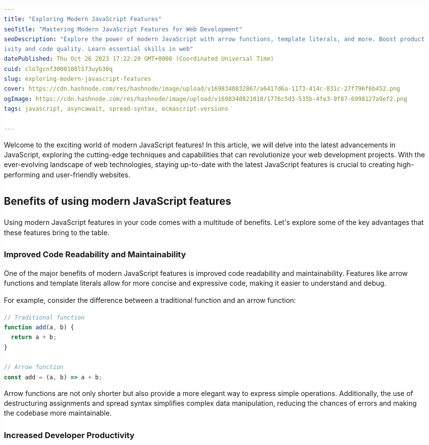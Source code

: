 ```yaml
---
title: "Exploring Modern JavaScript Features"
seoTitle: "Mastering Modern JavaScript Features for Web Development"
seoDescription: "Explore the power of modern JavaScript with arrow functions, template literals, and more. Boost productivity and code quality. Learn essential skills in web"
datePublished: Thu Oct 26 2023 17:22:29 GMT+0000 (Coordinated Universal Time)
cuid: clo7gcnf3000108l573uyb30q
slug: exploring-modern-javascript-features
cover: https://cdn.hashnode.com/res/hashnode/image/upload/v1698340832867/a6417d6a-1173-414c-831c-27f796f6b452.png
ogImage: https://cdn.hashnode.com/res/hashnode/image/upload/v1698340821018/1776c5d3-535b-4fe3-9f87-6998127a9ef2.png
tags: javascript, asyncawait, spread-syntax, ecmascript-versions

---
```


Welcome to the exciting world of modern JavaScript features! In this article, we will delve into the latest advancements in JavaScript, exploring the cutting-edge techniques and capabilities that can revolutionize your web development projects. With the ever-evolving landscape of web technologies, staying up-to-date with the latest JavaScript features is crucial to creating high-performing and user-friendly websites.

## Benefits of using modern JavaScript features

Using modern JavaScript features in your code comes with a multitude of benefits. Let's explore some of the key advantages that these features bring to the table.

### Improved Code Readability and Maintainability

One of the major benefits of modern JavaScript features is improved code readability and maintainability. Features like arrow functions and template literals allow for more concise and expressive code, making it easier to understand and debug.

For example, consider the difference between a traditional function and an arrow function:

```javascript
// Traditional function
function add(a, b) {
  return a + b;
}

// Arrow function
const add = (a, b) => a + b;
```

Arrow functions are not only shorter but also provide a more elegant way to express simple operations. Additionally, the use of destructuring assignments and spread syntax simplifies complex data manipulation, reducing the chances of errors and making the codebase more maintainable.

### Increased Developer Productivity
